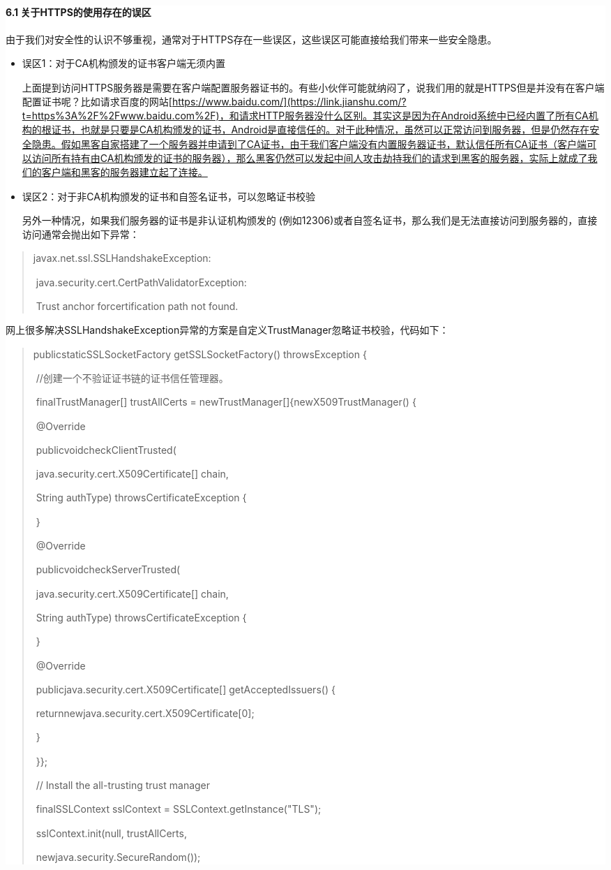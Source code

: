 #### 6.1 关于HTTPS的使用存在的误区

​	由于我们对安全性的认识不够重视，通常对于HTTPS存在一些误区，这些误区可能直接给我们带来一些安全隐患。 

- 误区1：对于CA机构颁发的证书客户端无须内置 

  上面提到访问HTTPS服务器是需要在客户端配置服务器证书的。有些小伙伴可能就纳闷了，说我们用的就是HTTPS但是并没有在客户端配置证书呢？比如请求百度的网站[https://www.baidu.com/](https://link.jianshu.com/?t=https%3A%2F%2Fwww.baidu.com%2F)，和请求HTTP服务器没什么区别。其实这是因为在Android系统中已经内置了所有CA机构的根证书，也就是只要是CA机构颁发的证书，Android是直接信任的。对于此种情况，虽然可以正常访问到服务器，但是仍然存在安全隐患。假如黑客自家搭建了一个服务器并申请到了CA证书，由于我们客户端没有内置服务器证书，默认信任所有CA证书（客户端可以访问所有持有由CA机构颁发的证书的服务器），那么黑客仍然可以发起中间人攻击劫持我们的请求到黑客的服务器，实际上就成了我们的客户端和黑客的服务器建立起了连接。 

- 误区2：对于非CA机构颁发的证书和自签名证书，可以忽略证书校验 

  另外一种情况，如果我们服务器的证书是非认证机构颁发的 (例如12306)或者自签名证书，那么我们是无法直接访问到服务器的，直接访问通常会抛出如下异常：

> javax.net.ssl.SSLHandshakeException:
>
> ​    java.security.cert.CertPathValidatorException:
>
> ​        Trust anchor forcertification path not found.

网上很多解决SSLHandshakeException异常的方案是自定义TrustManager忽略证书校验，代码如下：

> publicstaticSSLSocketFactory getSSLSocketFactory() throwsException {
>
> ​        //创建一个不验证证书链的证书信任管理器。
>
> ​        finalTrustManager[] trustAllCerts = newTrustManager[]{newX509TrustManager() {
>
> ​            @Override
>
> ​            publicvoidcheckClientTrusted(
>
> ​                    java.security.cert.X509Certificate[] chain,
>
> ​                    String authType) throwsCertificateException {
>
> ​            }
>
> ​            @Override
>
> ​            publicvoidcheckServerTrusted(
>
> ​                    java.security.cert.X509Certificate[] chain,
>
> ​                    String authType) throwsCertificateException {
>
> ​            }
>
> ​            @Override
>
> ​            publicjava.security.cert.X509Certificate[] getAcceptedIssuers() {
>
> ​                returnnewjava.security.cert.X509Certificate[0];
>
> ​            }
>
> ​        }};
>
> ​        // Install the all-trusting trust manager
>
> ​        finalSSLContext sslContext = SSLContext.getInstance("TLS");
>
> ​        sslContext.init(null, trustAllCerts,
>
> ​                newjava.security.SecureRandom());